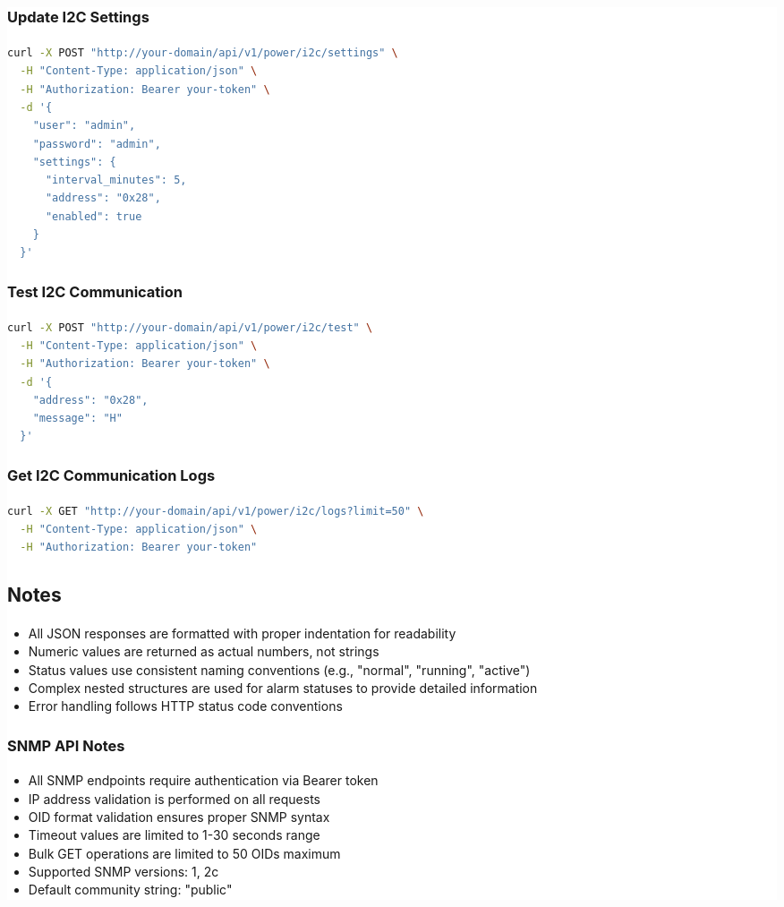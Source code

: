 ### Update I2C Settings
```bash
curl -X POST "http://your-domain/api/v1/power/i2c/settings" \
  -H "Content-Type: application/json" \
  -H "Authorization: Bearer your-token" \
  -d '{
    "user": "admin",
    "password": "admin",
    "settings": {
      "interval_minutes": 5,
      "address": "0x28",
      "enabled": true
    }
  }'
```

### Test I2C Communication
```bash
curl -X POST "http://your-domain/api/v1/power/i2c/test" \
  -H "Content-Type: application/json" \
  -H "Authorization: Bearer your-token" \
  -d '{
    "address": "0x28",
    "message": "H"
  }'
```

### Get I2C Communication Logs
```bash
curl -X GET "http://your-domain/api/v1/power/i2c/logs?limit=50" \
  -H "Content-Type: application/json" \
  -H "Authorization: Bearer your-token"
```

## Notes

- All JSON responses are formatted with proper indentation for readability
- Numeric values are returned as actual numbers, not strings
- Status values use consistent naming conventions (e.g., "normal", "running", "active")
- Complex nested structures are used for alarm statuses to provide detailed information
- Error handling follows HTTP status code conventions

### SNMP API Notes
- All SNMP endpoints require authentication via Bearer token
- IP address validation is performed on all requests
- OID format validation ensures proper SNMP syntax
- Timeout values are limited to 1-30 seconds range
- Bulk GET operations are limited to 50 OIDs maximum
- Supported SNMP versions: 1, 2c
- Default community string: "public"
